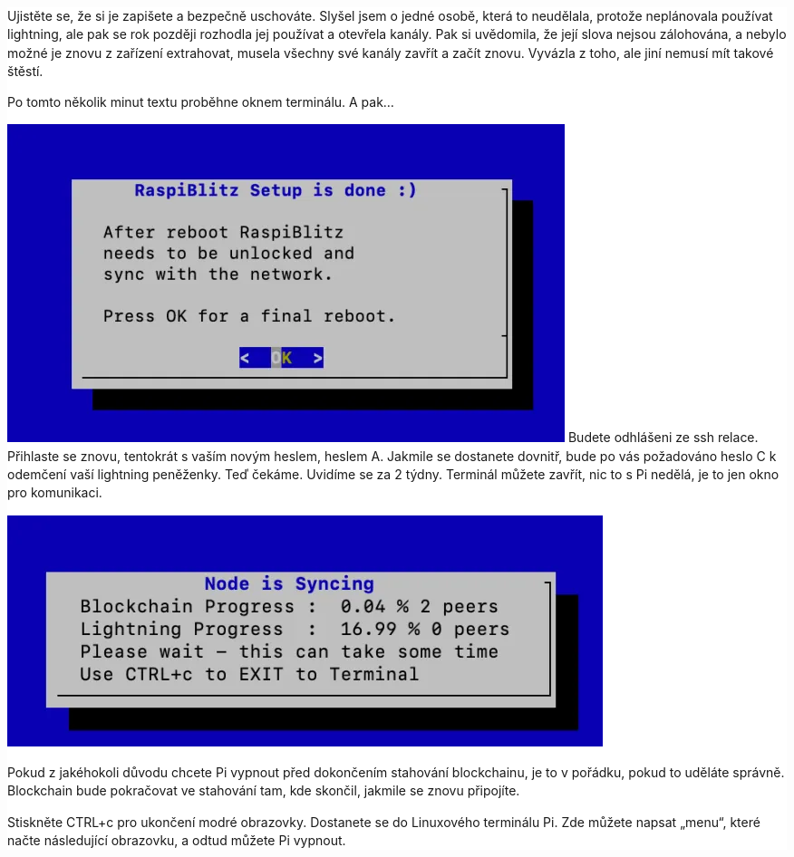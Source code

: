 Ujistěte se, že si je zapišete a bezpečně uschováte. Slyšel jsem o jedné osobě, která to neudělala, protože neplánovala používat lightning, ale pak se rok později rozhodla jej používat a otevřela kanály. Pak si uvědomila, že její slova nejsou zálohována, a nebylo možné je znovu z zařízení extrahovat, musela všechny své kanály zavřít a začít znovu. Vyvázla z toho, ale jiní nemusí mít takové štěstí.

Po tomto několik minut textu proběhne oknem terminálu. A pak…

![obrázek](assets/22.webp)
Budete odhlášeni ze ssh relace. Přihlaste se znovu, tentokrát s vaším novým heslem, heslem A. Jakmile se dostanete dovnitř, bude po vás požadováno heslo C k odemčení vaší lightning peněženky.
Teď čekáme. Uvidíme se za 2 týdny. Terminál můžete zavřít, nic to s Pi nedělá, je to jen okno pro komunikaci.

![obrázek](assets/23.webp)

Pokud z jakéhokoli důvodu chcete Pi vypnout před dokončením stahování blockchainu, je to v pořádku, pokud to uděláte správně. Blockchain bude pokračovat ve stahování tam, kde skončil, jakmile se znovu připojíte.

Stiskněte CTRL+c pro ukončení modré obrazovky. Dostanete se do Linuxového terminálu Pi. Zde můžete napsat „menu“, které načte následující obrazovku, a odtud můžete Pi vypnout.
